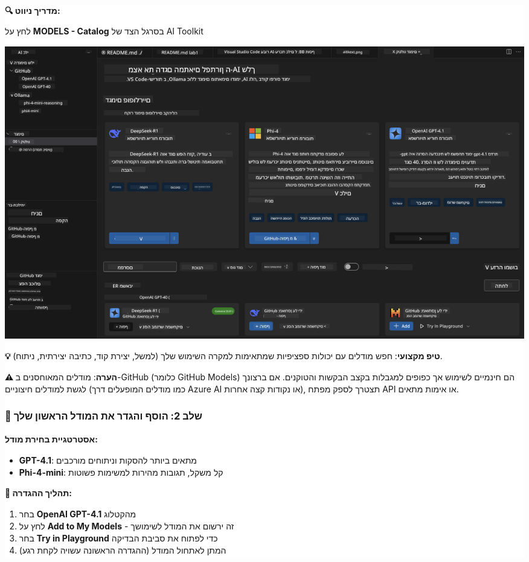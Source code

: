 **🔍 מדריך ניווט:**

לחץ על **MODELS - Catalog** בסרגל הצד של AI Toolkit

![Model Catalog](../../../../translated_images/aimodel.263ed2be013d8fb0e2265c4f742cfe490f6f00eca5e132ec50438c8e826e34ed.he.png)

**💡 טיפ מקצועי**: חפש מודלים עם יכולות ספציפיות שמתאימות למקרה השימוש שלך (למשל, יצירת קוד, כתיבה יצירתית, ניתוח).

**⚠️ הערה**: מודלים המאוחסנים ב-GitHub (כלומר GitHub Models) הם חינמיים לשימוש אך כפופים למגבלות בקצב הבקשות והטוקנים. אם ברצונך לגשת למודלים חיצוניים (כמו מודלים המופעלים דרך Azure AI או נקודות קצה אחרות), תצטרך לספק מפתח API או אימות מתאים.

### 🚀 שלב 2: הוסף והגדר את המודל הראשון שלך

**אסטרטגיית בחירת מודל:**
- **GPT-4.1**: מתאים ביותר להסקות וניתוחים מורכבים
- **Phi-4-mini**: קל משקל, תגובות מהירות למשימות פשוטות

**🔧 תהליך ההגדרה:**
1. בחר **OpenAI GPT-4.1** מהקטלוג
2. לחץ על **Add to My Models** - זה ירשום את המודל לשימושך
3. בחר **Try in Playground** כדי לפתוח את סביבת הבדיקה
4. המתן לאתחול המודל (ההגדרה הראשונה עשויה לקחת רגע)
